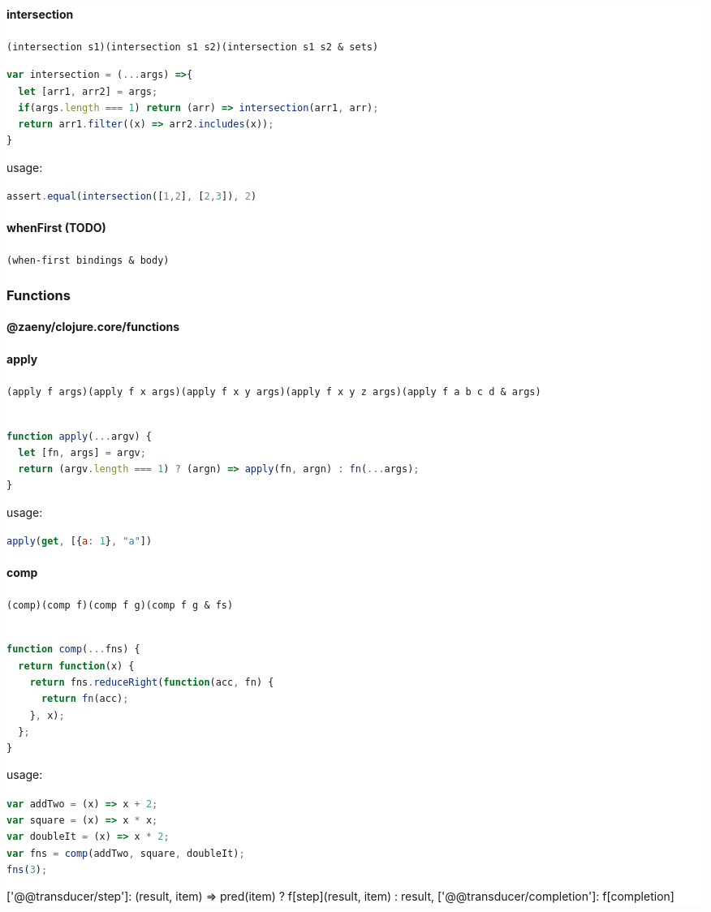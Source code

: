 #### intersection
`(intersection s1)(intersection s1 s2)(intersection s1 s2 & sets)`
```js path=dist/core.js
var intersection = (...args) =>{
  let [arr1, arr2] = args;
  if(args.length === 1) return (arr) => intersection(arr1, arr);
  return arr1.filter((x) => arr2.includes(x));
}
```

usage: 
```js path=dist/test.core.js
assert.equal(intersection([1,2], [2,3]), 2)
```

#### whenFirst (TODO)
`(when-first bindings & body)`

### Functions
**@zaeny/clojure.core/functions**

#### apply
`(apply f args)(apply f x args)(apply f x y args)(apply f x y z args)(apply f a b c d & args)`

```js path=dist/core.js

function apply(...argv) {
  let [fn, args] = argv;  
  return (argv.length === 1) ? (argn) => apply(fn, argn) : fn(...args);
}

```

usage: 
```js path=dist/test.core.js
apply(get, [{a: 1}, "a"])

```

#### comp
`(comp)(comp f)(comp f g)(comp f g & fs)`

```js path=dist/core.js

function comp(...fns) {
  return function(x) {
    return fns.reduceRight(function(acc, fn) {
      return fn(acc);
    }, x);
  };
}

```

usage: 
```js path=dist/test.core.js
var addTwo = (x) => x + 2;
var square = (x) => x * x;
var doubleIt = (x) => x * 2;
var fns = comp(addTwo, square, doubleIt);
fns(3);
```


  ['@@transducer/init']: f[init],
  ['@@transducer/step']: (result, item) => pred(item) ? f[step](result, item) : result,
  ['@@transducer/completion']: f[completion]